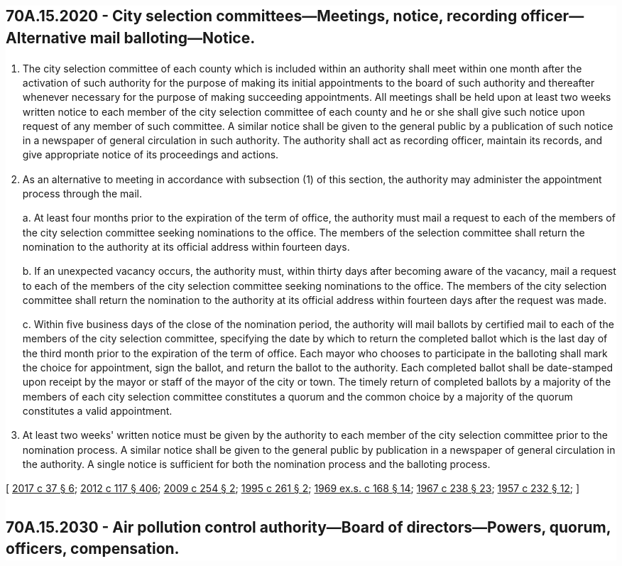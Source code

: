 ## 70A.15.2020 - City selection committees—Meetings, notice, recording officer—Alternative mail balloting—Notice.
1. The city selection committee of each county which is included within an authority shall meet within one month after the activation of such authority for the purpose of making its initial appointments to the board of such authority and thereafter whenever necessary for the purpose of making succeeding appointments. All meetings shall be held upon at least two weeks written notice to each member of the city selection committee of each county and he or she shall give such notice upon request of any member of such committee. A similar notice shall be given to the general public by a publication of such notice in a newspaper of general circulation in such authority. The authority shall act as recording officer, maintain its records, and give appropriate notice of its proceedings and actions.

2. As an alternative to meeting in accordance with subsection (1) of this section, the authority may administer the appointment process through the mail.

    a. At least four months prior to the expiration of the term of office, the authority must mail a request to each of the members of the city selection committee seeking nominations to the office. The members of the selection committee shall return the nomination to the authority at its official address within fourteen days.

    b. If an unexpected vacancy occurs, the authority must, within thirty days after becoming aware of the vacancy, mail a request to each of the members of the city selection committee seeking nominations to the office. The members of the city selection committee shall return the nomination to the authority at its official address within fourteen days after the request was made.

    c. Within five business days of the close of the nomination period, the authority will mail ballots by certified mail to each of the members of the city selection committee, specifying the date by which to return the completed ballot which is the last day of the third month prior to the expiration of the term of office. Each mayor who chooses to participate in the balloting shall mark the choice for appointment, sign the ballot, and return the ballot to the authority. Each completed ballot shall be date-stamped upon receipt by the mayor or staff of the mayor of the city or town. The timely return of completed ballots by a majority of the members of each city selection committee constitutes a quorum and the common choice by a majority of the quorum constitutes a valid appointment.

3. At least two weeks' written notice must be given by the authority to each member of the city selection committee prior to the nomination process. A similar notice shall be given to the general public by publication in a newspaper of general circulation in the authority. A single notice is sufficient for both the nomination process and the balloting process.

\[ [2017 c 37 § 6](http://lawfilesext.leg.wa.gov/biennium/2017-18/Pdf/Bills/Session%20Laws/Senate/5187.SL.pdf?cite=2017%20c%2037%20§%206); [2012 c 117 § 406](http://lawfilesext.leg.wa.gov/biennium/2011-12/Pdf/Bills/Session%20Laws/Senate/6095.SL.pdf?cite=2012%20c%20117%20§%20406); [2009 c 254 § 2](http://lawfilesext.leg.wa.gov/biennium/2009-10/Pdf/Bills/Session%20Laws/House/1578.SL.pdf?cite=2009%20c%20254%20§%202); [1995 c 261 § 2](http://lawfilesext.leg.wa.gov/biennium/1995-96/Pdf/Bills/Session%20Laws/Senate/5898.SL.pdf?cite=1995%20c%20261%20§%202); [1969 ex.s. c 168 § 14](http://leg.wa.gov/CodeReviser/documents/sessionlaw/1969ex1c168.pdf?cite=1969%20ex.s.%20c%20168%20§%2014); [1967 c 238 § 23](http://leg.wa.gov/CodeReviser/documents/sessionlaw/1967c238.pdf?cite=1967%20c%20238%20§%2023); [1957 c 232 § 12](http://leg.wa.gov/CodeReviser/documents/sessionlaw/1957c232.pdf?cite=1957%20c%20232%20§%2012); \]

## 70A.15.2030 - Air pollution control authority—Board of directors—Powers, quorum, officers, compensation.